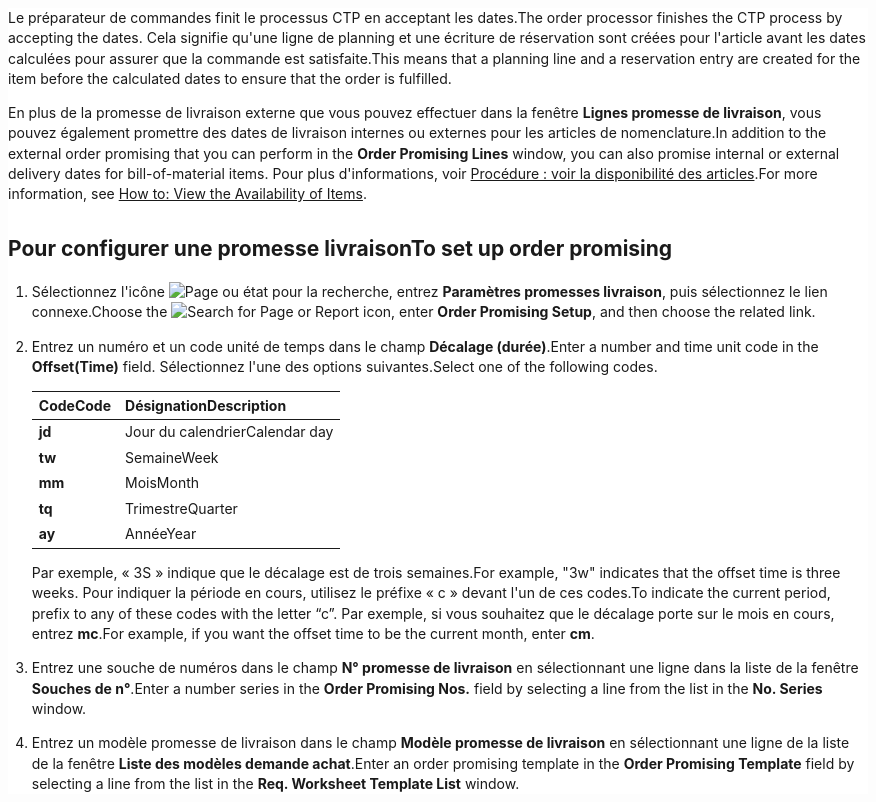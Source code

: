 <span data-ttu-id="cb623-151">Le préparateur de commandes finit le processus CTP en acceptant les dates.</span><span class="sxs-lookup"><span data-stu-id="cb623-151">The order processor finishes the CTP process by accepting the dates.</span></span> <span data-ttu-id="cb623-152">Cela signifie qu'une ligne de planning et une écriture de réservation sont créées pour l'article avant les dates calculées pour assurer que la commande est satisfaite.</span><span class="sxs-lookup"><span data-stu-id="cb623-152">This means that a planning line and a reservation entry are created for the item before the calculated dates to ensure that the order is fulfilled.</span></span>  

<span data-ttu-id="cb623-153">En plus de la promesse de livraison externe que vous pouvez effectuer dans la fenêtre **Lignes promesse de livraison**, vous pouvez également promettre des dates de livraison internes ou externes pour les articles de nomenclature.</span><span class="sxs-lookup"><span data-stu-id="cb623-153">In addition to the external order promising that you can perform in the **Order Promising Lines** window, you can also promise internal or external delivery dates for bill-of-material items.</span></span> <span data-ttu-id="cb623-154">Pour plus d'informations, voir [Procédure : voir la disponibilité des articles](inventory-how-availability-overview.md).</span><span class="sxs-lookup"><span data-stu-id="cb623-154">For more information, see [How to: View the Availability of Items](inventory-how-availability-overview.md).</span></span>

## <a name="to-set-up-order-promising"></a><span data-ttu-id="cb623-155">Pour configurer une promesse livraison</span><span class="sxs-lookup"><span data-stu-id="cb623-155">To set up order promising</span></span>  
1. <span data-ttu-id="cb623-156">Sélectionnez l'icône ![Page ou état pour la recherche](media/ui-search/search_small.png "Page ou état pour la recherche"), entrez **Paramètres promesses livraison**, puis sélectionnez le lien connexe.</span><span class="sxs-lookup"><span data-stu-id="cb623-156">Choose the ![Search for Page or Report](media/ui-search/search_small.png "Search for Page or Report icon") icon, enter **Order Promising Setup**, and then choose the related link.</span></span>  
2. <span data-ttu-id="cb623-157">Entrez un numéro et un code unité de temps dans le champ **Décalage (durée)**.</span><span class="sxs-lookup"><span data-stu-id="cb623-157">Enter a number and time unit code in the **Offset(Time)** field.</span></span> <span data-ttu-id="cb623-158">Sélectionnez l'une des options suivantes.</span><span class="sxs-lookup"><span data-stu-id="cb623-158">Select one of the following codes.</span></span>  

    |<span data-ttu-id="cb623-159">Code</span><span class="sxs-lookup"><span data-stu-id="cb623-159">Code</span></span>|<span data-ttu-id="cb623-160">Désignation</span><span class="sxs-lookup"><span data-stu-id="cb623-160">Description</span></span>|  
    |----------|-----------------|  
    |<span data-ttu-id="cb623-161">**j**</span><span class="sxs-lookup"><span data-stu-id="cb623-161">**d**</span></span>|<span data-ttu-id="cb623-162">Jour du calendrier</span><span class="sxs-lookup"><span data-stu-id="cb623-162">Calendar day</span></span>|  
    |<span data-ttu-id="cb623-163">**t**</span><span class="sxs-lookup"><span data-stu-id="cb623-163">**w**</span></span>|<span data-ttu-id="cb623-164">Semaine</span><span class="sxs-lookup"><span data-stu-id="cb623-164">Week</span></span>|  
    |<span data-ttu-id="cb623-165">**m**</span><span class="sxs-lookup"><span data-stu-id="cb623-165">**m**</span></span>|<span data-ttu-id="cb623-166">Mois</span><span class="sxs-lookup"><span data-stu-id="cb623-166">Month</span></span>|  
    |<span data-ttu-id="cb623-167">**t**</span><span class="sxs-lookup"><span data-stu-id="cb623-167">**q**</span></span>|<span data-ttu-id="cb623-168">Trimestre</span><span class="sxs-lookup"><span data-stu-id="cb623-168">Quarter</span></span>|  
    |<span data-ttu-id="cb623-169">**a**</span><span class="sxs-lookup"><span data-stu-id="cb623-169">**y**</span></span>|<span data-ttu-id="cb623-170">Année</span><span class="sxs-lookup"><span data-stu-id="cb623-170">Year</span></span>|  

    <span data-ttu-id="cb623-171">Par exemple, « 3S » indique que le décalage est de trois semaines.</span><span class="sxs-lookup"><span data-stu-id="cb623-171">For example, "3w" indicates that the offset time is three weeks.</span></span> <span data-ttu-id="cb623-172">Pour indiquer la période en cours, utilisez le préfixe « c » devant l'un de ces codes.</span><span class="sxs-lookup"><span data-stu-id="cb623-172">To indicate the current period, prefix to any of these codes with the letter “c”.</span></span> <span data-ttu-id="cb623-173">Par exemple, si vous souhaitez que le décalage porte sur le mois en cours, entrez **mc**.</span><span class="sxs-lookup"><span data-stu-id="cb623-173">For example, if you want the offset time to be the current month, enter **cm**.</span></span>  
3. <span data-ttu-id="cb623-174">Entrez une souche de numéros dans le champ **N° promesse de livraison** en sélectionnant une ligne dans la liste de la fenêtre **Souches de n°**.</span><span class="sxs-lookup"><span data-stu-id="cb623-174">Enter a number series in the **Order Promising Nos.** field by selecting a line from the list in the **No. Series** window.</span></span>  
4. <span data-ttu-id="cb623-175">Entrez un modèle promesse de livraison dans le champ **Modèle promesse de livraison** en sélectionnant une ligne de la liste de la fenêtre **Liste des modèles demande achat**.</span><span class="sxs-lookup"><span data-stu-id="cb623-175">Enter an order promising template in the **Order Promising Template** field by selecting a line from the list in the **Req. Worksheet Template List** window.</span></span>  